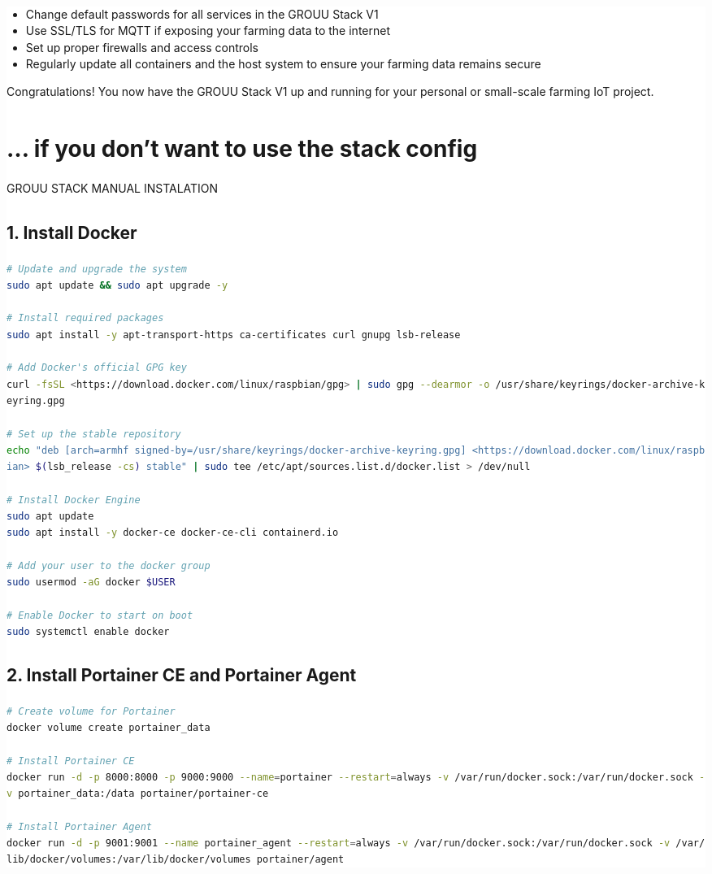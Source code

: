 - Change default passwords for all services in the GROUU Stack V1
- Use SSL/TLS for MQTT if exposing your farming data to the internet
- Set up proper firewalls and access controls
- Regularly update all containers and the host system to ensure your farming data remains secure

Congratulations! You now have the GROUU Stack V1 up and running for your personal or small-scale farming IoT project.

# … if you don’t want to use the stack config
GROUU STACK MANUAL INSTALATION

## 1. Install Docker

```bash
# Update and upgrade the system
sudo apt update && sudo apt upgrade -y

# Install required packages
sudo apt install -y apt-transport-https ca-certificates curl gnupg lsb-release

# Add Docker's official GPG key
curl -fsSL <https://download.docker.com/linux/raspbian/gpg> | sudo gpg --dearmor -o /usr/share/keyrings/docker-archive-keyring.gpg

# Set up the stable repository
echo "deb [arch=armhf signed-by=/usr/share/keyrings/docker-archive-keyring.gpg] <https://download.docker.com/linux/raspbian> $(lsb_release -cs) stable" | sudo tee /etc/apt/sources.list.d/docker.list > /dev/null

# Install Docker Engine
sudo apt update
sudo apt install -y docker-ce docker-ce-cli containerd.io

# Add your user to the docker group
sudo usermod -aG docker $USER

# Enable Docker to start on boot
sudo systemctl enable docker

```

## 2. Install Portainer CE and Portainer Agent

```bash
# Create volume for Portainer
docker volume create portainer_data

# Install Portainer CE
docker run -d -p 8000:8000 -p 9000:9000 --name=portainer --restart=always -v /var/run/docker.sock:/var/run/docker.sock -v portainer_data:/data portainer/portainer-ce

# Install Portainer Agent
docker run -d -p 9001:9001 --name portainer_agent --restart=always -v /var/run/docker.sock:/var/run/docker.sock -v /var/lib/docker/volumes:/var/lib/docker/volumes portainer/agent

```
